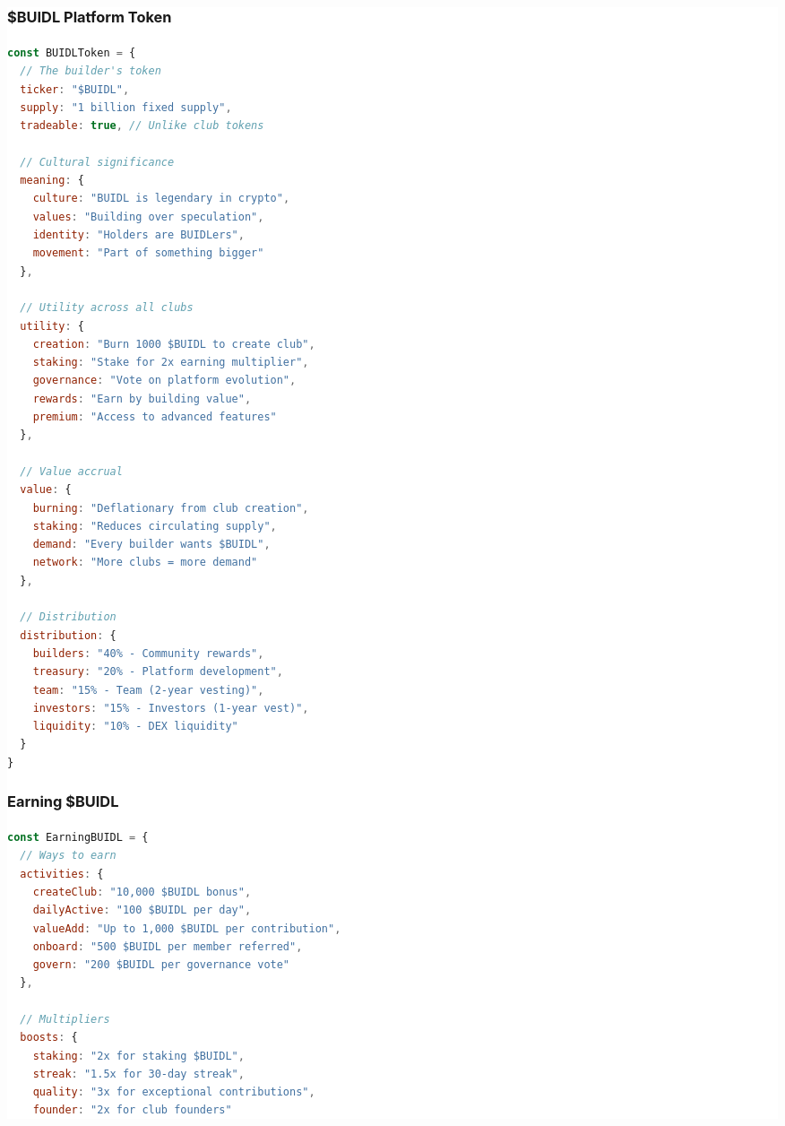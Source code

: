 ### $BUIDL Platform Token

```javascript
const BUIDLToken = {
  // The builder's token
  ticker: "$BUIDL",
  supply: "1 billion fixed supply",
  tradeable: true, // Unlike club tokens
  
  // Cultural significance
  meaning: {
    culture: "BUIDL is legendary in crypto",
    values: "Building over speculation",
    identity: "Holders are BUIDLers",
    movement: "Part of something bigger"
  },
  
  // Utility across all clubs
  utility: {
    creation: "Burn 1000 $BUIDL to create club",
    staking: "Stake for 2x earning multiplier",
    governance: "Vote on platform evolution",
    rewards: "Earn by building value",
    premium: "Access to advanced features"
  },
  
  // Value accrual
  value: {
    burning: "Deflationary from club creation",
    staking: "Reduces circulating supply",
    demand: "Every builder wants $BUIDL",
    network: "More clubs = more demand"
  },
  
  // Distribution
  distribution: {
    builders: "40% - Community rewards",
    treasury: "20% - Platform development",
    team: "15% - Team (2-year vesting)",
    investors: "15% - Investors (1-year vest)",
    liquidity: "10% - DEX liquidity"
  }
}
```

### Earning $BUIDL

```javascript
const EarningBUIDL = {
  // Ways to earn
  activities: {
    createClub: "10,000 $BUIDL bonus",
    dailyActive: "100 $BUIDL per day",
    valueAdd: "Up to 1,000 $BUIDL per contribution",
    onboard: "500 $BUIDL per member referred",
    govern: "200 $BUIDL per governance vote"
  },
  
  // Multipliers
  boosts: {
    staking: "2x for staking $BUIDL",
    streak: "1.5x for 30-day streak",
    quality: "3x for exceptional contributions",
    founder: "2x for club founders"
```